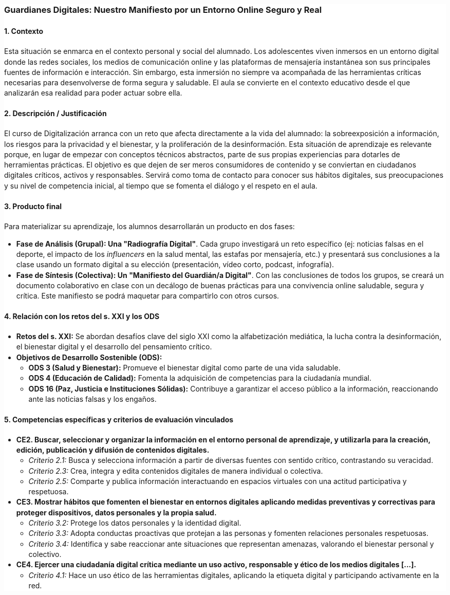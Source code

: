 ### Guardianes Digitales: Nuestro Manifiesto por un Entorno Online Seguro y Real

#### **1. Contexto**
Esta situación se enmarca en el contexto personal y social del alumnado. Los adolescentes viven inmersos en un entorno digital donde las redes sociales, los medios de comunicación online y las plataformas de mensajería instantánea son sus principales fuentes de información e interacción. Sin embargo, esta inmersión no siempre va acompañada de las herramientas críticas necesarias para desenvolverse de forma segura y saludable. El aula se convierte en el contexto educativo desde el que analizarán esa realidad para poder actuar sobre ella.

#### **2. Descripción / Justificación**
El curso de Digitalización arranca con un reto que afecta directamente a la vida del alumnado: la sobreexposición a información, los riesgos para la privacidad y el bienestar, y la proliferación de la desinformación. Esta situación de aprendizaje es relevante porque, en lugar de empezar con conceptos técnicos abstractos, parte de sus propias experiencias para dotarles de herramientas prácticas. El objetivo es que dejen de ser meros consumidores de contenido y se conviertan en ciudadanos digitales críticos, activos y responsables. Servirá como toma de contacto para conocer sus hábitos digitales, sus preocupaciones y su nivel de competencia inicial, al tiempo que se fomenta el diálogo y el respeto en el aula.

#### **3. Producto final**
Para materializar su aprendizaje, los alumnos desarrollarán un producto en dos fases:
* **Fase de Análisis (Grupal): Una "Radiografía Digital"**. Cada grupo investigará un reto específico (ej: noticias falsas en el deporte, el impacto de los *influencers* en la salud mental, las estafas por mensajería, etc.) y presentará sus conclusiones a la clase usando un formato digital a su elección (presentación, vídeo corto, podcast, infografía).
* **Fase de Síntesis (Colectiva): Un "Manifiesto del Guardián/a Digital"**. Con las conclusiones de todos los grupos, se creará un documento colaborativo en clase con un decálogo de buenas prácticas para una convivencia online saludable, segura y crítica. Este manifiesto se podrá maquetar para compartirlo con otros cursos.

#### **4. Relación con los retos del s. XXI y los ODS**
* **Retos del s. XXI:** Se abordan desafíos clave del siglo XXI como la alfabetización mediática, la lucha contra la desinformación, el bienestar digital y el desarrollo del pensamiento crítico.
* **Objetivos de Desarrollo Sostenible (ODS):**
    * **ODS 3 (Salud y Bienestar):** Promueve el bienestar digital como parte de una vida saludable.
    * **ODS 4 (Educación de Calidad):** Fomenta la adquisición de competencias para la ciudadanía mundial.
    * **ODS 16 (Paz, Justicia e Instituciones Sólidas):** Contribuye a garantizar el acceso público a la información, reaccionando ante las noticias falsas y los engaños.

#### **5. Competencias específicas y criterios de evaluación vinculados**
* **CE2. Buscar, seleccionar y organizar la información en el entorno personal de aprendizaje, y utilizarla para la creación, edición, publicación y difusión de contenidos digitales.**
    * *Criterio 2.1:* Busca y selecciona información a partir de diversas fuentes con sentido crítico, contrastando su veracidad.
    * *Criterio 2.3:* Crea, integra y edita contenidos digitales de manera individual o colectiva.
    * *Criterio 2.5:* Comparte y publica información interactuando en espacios virtuales con una actitud participativa y respetuosa.
* **CE3. Mostrar hábitos que fomenten el bienestar en entornos digitales aplicando medidas preventivas y correctivas para proteger dispositivos, datos personales y la propia salud.**
    * *Criterio 3.2:* Protege los datos personales y la identidad digital.
    * *Criterio 3.3:* Adopta conductas proactivas que protejan a las personas y fomenten relaciones personales respetuosas.
    * *Criterio 3.4:* Identifica y sabe reaccionar ante situaciones que representan amenazas, valorando el bienestar personal y colectivo.
* **CE4. Ejercer una ciudadanía digital crítica mediante un uso activo, responsable y ético de los medios digitales [...].**
    * *Criterio 4.1:* Hace un uso ético de las herramientas digitales, aplicando la etiqueta digital y participando activamente en la red.